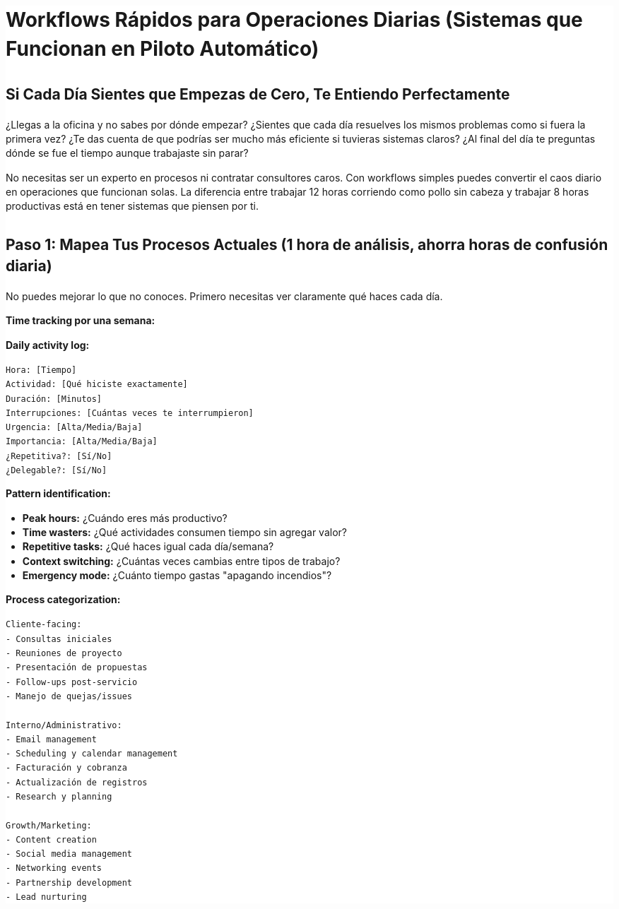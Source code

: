 # Workflows Rápidos para Operaciones Diarias (Sistemas que Funcionan en Piloto Automático)

## Si Cada Día Sientes que Empezas de Cero, Te Entiendo Perfectamente

¿Llegas a la oficina y no sabes por dónde empezar? ¿Sientes que cada día resuelves los mismos problemas como si fuera la primera vez? ¿Te das cuenta de que podrías ser mucho más eficiente si tuvieras sistemas claros? ¿Al final del día te preguntas dónde se fue el tiempo aunque trabajaste sin parar?

No necesitas ser un experto en procesos ni contratar consultores caros. Con workflows simples puedes convertir el caos diario en operaciones que funcionan solas. La diferencia entre trabajar 12 horas corriendo como pollo sin cabeza y trabajar 8 horas productivas está en tener sistemas que piensen por ti.

## Paso 1: Mapea Tus Procesos Actuales (1 hora de análisis, ahorra horas de confusión diaria)

No puedes mejorar lo que no conoces. Primero necesitas ver claramente qué haces cada día.

**Time tracking por una semana:**

**Daily activity log:**
```
Hora: [Tiempo]
Actividad: [Qué hiciste exactamente]
Duración: [Minutos]
Interrupciones: [Cuántas veces te interrumpieron]
Urgencia: [Alta/Media/Baja]
Importancia: [Alta/Media/Baja]
¿Repetitiva?: [Sí/No]
¿Delegable?: [Sí/No]
```

**Pattern identification:**
- **Peak hours:** ¿Cuándo eres más productivo?
- **Time wasters:** ¿Qué actividades consumen tiempo sin agregar valor?
- **Repetitive tasks:** ¿Qué haces igual cada día/semana?
- **Context switching:** ¿Cuántas veces cambias entre tipos de trabajo?
- **Emergency mode:** ¿Cuánto tiempo gastas "apagando incendios"?

**Process categorization:**
```
Cliente-facing:
- Consultas iniciales
- Reuniones de proyecto  
- Presentación de propuestas
- Follow-ups post-servicio
- Manejo de quejas/issues

Interno/Administrativo:
- Email management
- Scheduling y calendar management
- Facturación y cobranza
- Actualización de registros
- Research y planning

Growth/Marketing:
- Content creation
- Social media management
- Networking events
- Partnership development
- Lead nurturing
```
